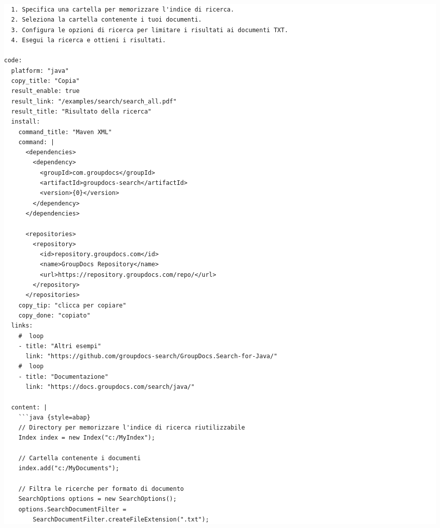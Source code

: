       1. Specifica una cartella per memorizzare l'indice di ricerca.
      2. Seleziona la cartella contenente i tuoi documenti.
      3. Configura le opzioni di ricerca per limitare i risultati ai documenti TXT.
      4. Esegui la ricerca e ottieni i risultati.
   
    code:
      platform: "java"
      copy_title: "Copia"
      result_enable: true
      result_link: "/examples/search/search_all.pdf"
      result_title: "Risultato della ricerca"
      install:
        command_title: "Maven XML"
        command: |
          <dependencies>
            <dependency>
              <groupId>com.groupdocs</groupId>
              <artifactId>groupdocs-search</artifactId>
              <version>{0}</version>
            </dependency>
          </dependencies>

          <repositories>
            <repository>
              <id>repository.groupdocs.com</id>
              <name>GroupDocs Repository</name>
              <url>https://repository.groupdocs.com/repo/</url>
            </repository>
          </repositories>
        copy_tip: "clicca per copiare"
        copy_done: "copiato"
      links:
        #  loop
        - title: "Altri esempi"
          link: "https://github.com/groupdocs-search/GroupDocs.Search-for-Java/"
        #  loop
        - title: "Documentazione"
          link: "https://docs.groupdocs.com/search/java/"
          
      content: |
        ```java {style=abap}
        // Directory per memorizzare l'indice di ricerca riutilizzabile
        Index index = new Index("c:/MyIndex");

        // Cartella contenente i documenti
        index.add("c:/MyDocuments");

        // Filtra le ricerche per formato di documento
        SearchOptions options = new SearchOptions();
        options.SearchDocumentFilter = 
            SearchDocumentFilter.createFileExtension(".txt");
